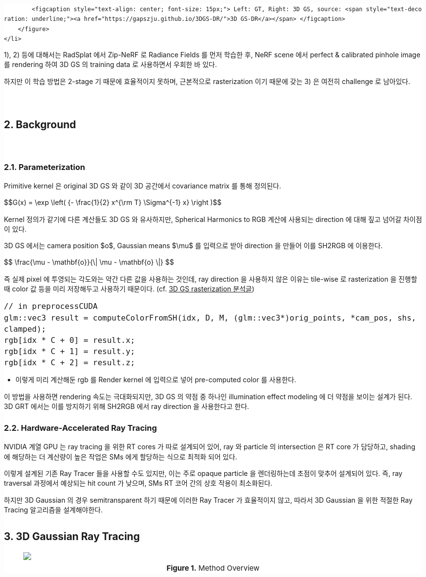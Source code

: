             <figcaption style="text-align: center; font-size: 15px;"> Left: GT, Right: 3D GS, source: <span style="text-decoration: underline;"><a href="https://gapszju.github.io/3DGS-DR/">3D GS-DR</a></span> </figcaption>
        </figure>
    </li>
</ol>
<p class="lang kor" >1), 2) 등에 대해서는 RadSplat 에서 Zip-NeRF 로 Radiance Fields 를 먼저 학습한 후, NeRF scene 에서 perfect &amp; calibrated pinhole image 를 rendering 하여 3D GS 의 training data 로 사용하면서 우회한 바 있다. </p>
<p class="lang kor" >하지만 이 학습 방법은 2-stage 기 때문에 효율적이지 못하며, 근본적으로 rasterization 이기 때문에 갖는 3) 은 여전히 challenge 로 남아있다. </p>
<br/>

<h2 id="preliminary"> 2. Background </h2>
<br/>
<h3 id="parameterization">2.1. Parameterization</h3>
<p class="lang kor" >Primitive kernel 은 original 3D GS 와 같이 3D 공간에서 covariance matrix 를 통해 정의된다. </p>
<div class="math-container">
    $$G(x) = \exp \left( {- \frac{1}{2} x^{\rm T} \Sigma^{-1} x} \right )$$
</div>

<p class="lang kor" >Kernel 정의가 같기에 다른 계산들도 3D GS 와 유사하지만, Spherical Harmonics to RGB 계산에 사용되는 direction 에 대해 짚고 넘어갈 차이점이 있다. </p>

<p class="lang kor" >3D GS 에서는 camera position $o$, Gaussian means $\mu$ 를 입력으로 받아 direction 을 만들어 이를 SH2RGB 에 이용한다.</p> 
<div class="math-container">
    $$ \frac{\mu - \mathbf{o}}{\| \mu - \mathbf{o} \|} $$
</div>
<p class="lang kor" > 즉 실제 pixel 에 투영되는 각도와는 약간 다른 값을 사용하는 것인데, ray direction 을 사용하지 않은 이유는 tile-wise 로 rasterization 을 진행할 때 color 값 등을 미리 저장해두고 사용하기 때문이다. (cf. <span style="text-decoration: underline;"><a href="../240805_gs/#sec3">3D GS rasterization 분석글</a></span>) </p>

<pre><code class="language-cpp" style="font-size: 16px;">// in preprocessCUDA
glm::vec3 result = computeColorFromSH(idx, D, M, (glm::vec3*)orig_points, *cam_pos, shs, clamped);
rgb[idx * C + 0] = result.x;
rgb[idx * C + 1] = result.y;
rgb[idx * C + 2] = result.z;</code></pre>
<ul class="lang kor" >
    <li>이렇게 미리 계산해둔 rgb 를 Render kernel 에 입력으로 넣어 pre-computed color 를 사용한다.</li>
</ul>

<p class="lang kor" >이 방법을 사용하면 rendering 속도는 극대화되지만, 3D GS 의 약점 중 하나인 illumination effect modeling 에 더 약점을 보이는 설계가 된다. 3D GRT 에서는 이를 방지하기 위해 SH2RGB 에서 ray direction 을 사용한다고 한다. </p>

<h3 id="hardware-accelerated-ray-tracing"> 2.2. Hardware-Accelerated Ray Tracing</h3>
<p class="lang kor" >NVIDIA 계열 GPU 는 ray tracing 을 위한 RT cores 가 따로 설계되어 있어, ray 와 particle 의 intersection 은 RT core 가 담당하고, shading 에 해당하는 더 계산량이 높은 작업은 SMs 에게 할당하는 식으로 최적화 되어 있다.</p>
<p class="lang kor" >이렇게 설계된 기존 Ray Tracer 들을 사용할 수도 있지만, 이는 주로 opaque particle 을 렌더링하는데 초점이 맞추어 설계되어 있다. 즉, ray traversal 과정에서 예상되는 hit count 가 낮으며, SMs RT 코어 간의 상호 작용이 최소화된다.</p>
<p class="lang kor" >하지만 3D Gaussian 의 경우 semitransparent 하기 때문에 이러한 Ray Tracer 가 효율적이지 않고, 따라서 3D Gaussian 을 위한 적절한 Ray Tracing 알고리즘을 설계해야한다. </p>

<h2 id="method"> 3. 3D Gaussian Ray Tracing </h2>
<figure>
    <img class="img-fluid" src="./240823_grt/assets/fig1.png" width="100%" style="cursor: pointer;" data-bs-toggle="modal" data-bs-target="#fig1_modal">
    <figcaption style="text-align: center; font-size: 15px;"><strong>Figure 1.</strong> Method Overview</figcaption>
</figure>
